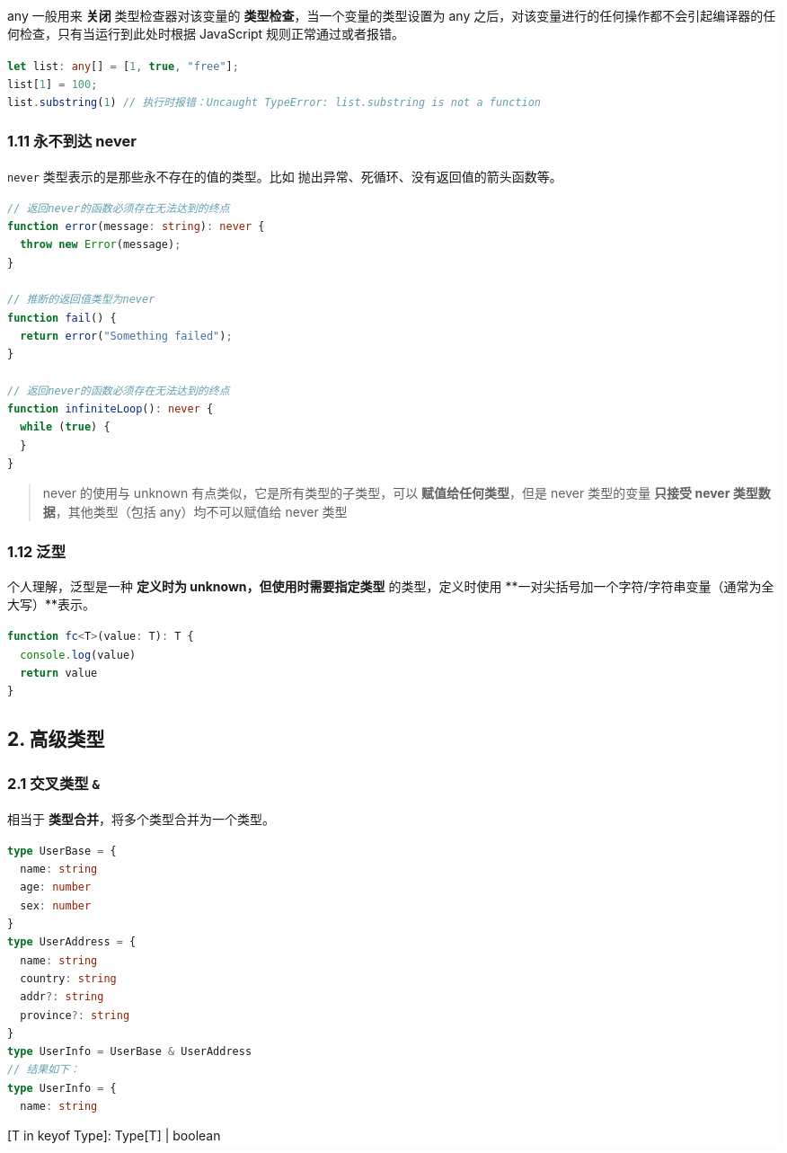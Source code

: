 any 一般用来 **关闭** 类型检查器对该变量的 **类型检查**，当一个变量的类型设置为 any 之后，对该变量进行的任何操作都不会引起编译器的任何检查，只有当运行到此处时根据 JavaScript 规则正常通过或者报错。

```typescript
let list: any[] = [1, true, "free"];
list[1] = 100;
list.substring(1) // 执行时报错：Uncaught TypeError: list.substring is not a function
```

### 1.11 永不到达 never

`never` 类型表示的是那些永不存在的值的类型。比如 抛出异常、死循环、没有返回值的箭头函数等。

```typescript
// 返回never的函数必须存在无法达到的终点
function error(message: string): never {
  throw new Error(message);
}

// 推断的返回值类型为never
function fail() {
  return error("Something failed");
}

// 返回never的函数必须存在无法达到的终点
function infiniteLoop(): never {
  while (true) {
  }
}
```

> never 的使用与 unknown 有点类似，它是所有类型的子类型，可以 **赋值给任何类型**，但是 never 类型的变量 **只接受 never 类型数据**，其他类型（包括 any）均不可以赋值给 never 类型

### 1.12 泛型

个人理解，泛型是一种 **定义时为 unknown，但使用时需要指定类型** 的类型，定义时使用 **一对尖括号加一个字符/字符串变量（通常为全大写）**表示。

```typescript
function fc<T>(value: T): T {
  console.log(value)
  return value
}
```

## 2. 高级类型

### 2.1 交叉类型 `&`

相当于 **类型合并**，将多个类型合并为一个类型。

```typescript
type UserBase = {
  name: string
  age: number
  sex: number
}
type UserAddress = {
  name: string
  country: string
  addr?: string
  province?: string
}
type UserInfo = UserBase & UserAddress
// 结果如下：
type UserInfo = {
  name: string
```

  [T in keyof Type]: Type[T] | boolean